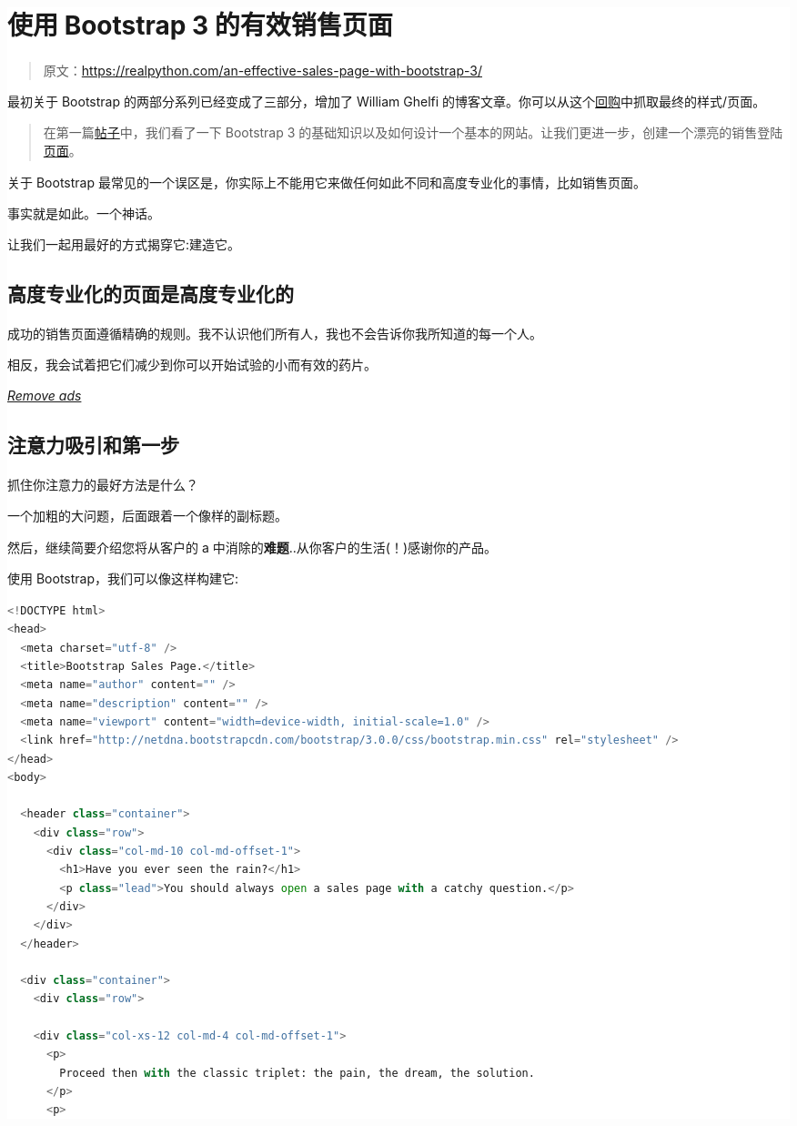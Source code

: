# 使用 Bootstrap 3 的有效销售页面

> 原文：<https://realpython.com/an-effective-sales-page-with-bootstrap-3/>

最初关于 Bootstrap 的两部分系列已经变成了三部分，增加了 William Ghelfi 的博客文章。你可以从这个[回购](https://github.com/mjhea0/bootstrap3)中抓取最终的样式/页面。

> 在第一篇[帖子](https://realpython.com/getting-started-with-bootstrap-3/)中，我们看了一下 Bootstrap 3 的基础知识以及如何设计一个基本的网站。让我们更进一步，创建一个漂亮的销售登陆[页面](https://realpython.com/files/bootstrap3/part2/index.html)。

关于 Bootstrap 最常见的一个误区是，你实际上不能用它来做任何如此不同和高度专业化的事情，比如销售页面。

事实就是如此。一个神话。

让我们一起用最好的方式揭穿它:建造它。

## 高度专业化的页面是高度专业化的

成功的销售页面遵循精确的规则。我不认识他们所有人，我也不会告诉你我所知道的每一个人。

相反，我会试着把它们减少到你可以开始试验的小而有效的药片。

[*Remove ads*](/account/join/)

## 注意力吸引和第一步

抓住你注意力的最好方法是什么？

一个加粗的大问题，后面跟着一个像样的副标题。

然后，继续简要介绍您将从客户的 a 中消除的**难题**..从你客户的生活(！)感谢你的产品。

使用 Bootstrap，我们可以像这样构建它:

```py
<!DOCTYPE html>
<head>
  <meta charset="utf-8" />
  <title>Bootstrap Sales Page.</title>
  <meta name="author" content="" />
  <meta name="description" content="" />
  <meta name="viewport" content="width=device-width, initial-scale=1.0" />
  <link href="http://netdna.bootstrapcdn.com/bootstrap/3.0.0/css/bootstrap.min.css" rel="stylesheet" />
</head>
<body>

  <header class="container">
    <div class="row">
      <div class="col-md-10 col-md-offset-1">
        <h1>Have you ever seen the rain?</h1>
        <p class="lead">You should always open a sales page with a catchy question.</p>
      </div>
    </div>
  </header>

  <div class="container">
    <div class="row">

    <div class="col-xs-12 col-md-4 col-md-offset-1">
      <p>
        Proceed then with the classic triplet: the pain, the dream, the solution.
      </p>
      <p>
```